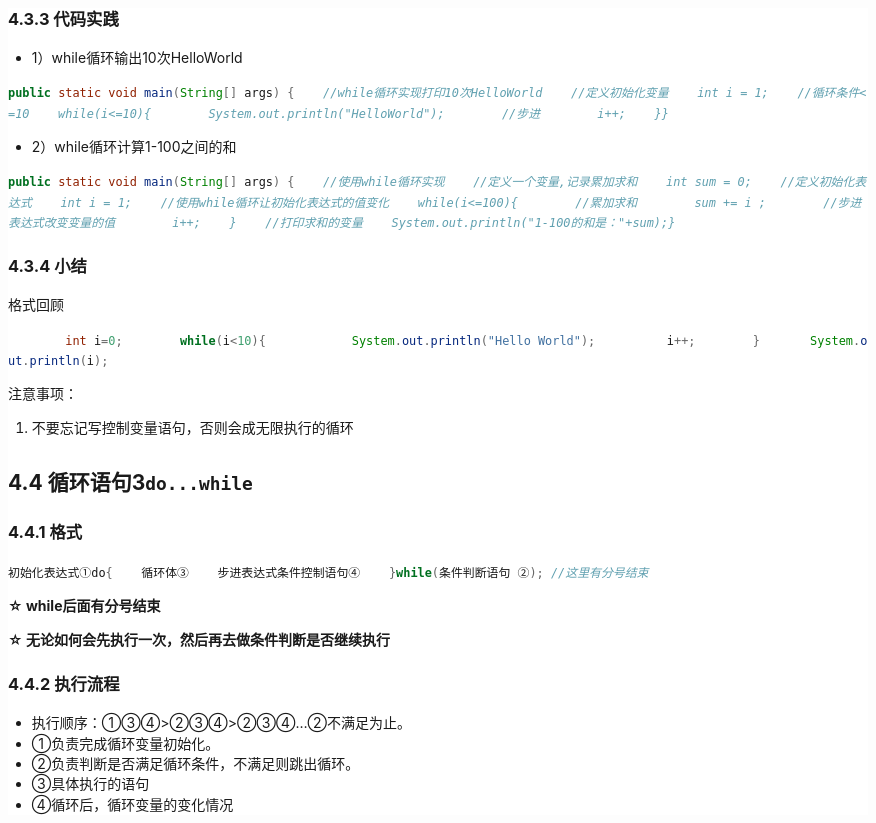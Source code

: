 

### **4.3.3 代码实践**

- 1）while循环输出10次HelloWorld

```java
public static void main(String[] args) {    //while循环实现打印10次HelloWorld    //定义初始化变量    int i = 1;    //循环条件<=10    while(i<=10){        System.out.println("HelloWorld");        //步进        i++;    }}
```

- 2）while循环计算1-100之间的和


```java
public static void main(String[] args) {    //使用while循环实现    //定义一个变量,记录累加求和    int sum = 0;    //定义初始化表达式    int i = 1;    //使用while循环让初始化表达式的值变化    while(i<=100){        //累加求和        sum += i ;        //步进表达式改变变量的值        i++;    }    //打印求和的变量    System.out.println("1-100的和是："+sum);}
```



### 4.3.4 小结

格式回顾

```java
		int i=0;		while(i<10){ 			System.out.println("Hello World");			i++;		}		System.out.println(i);		
```

注意事项：

1. 不要忘记写控制变量语句，否则会成无限执行的循环



## 4.4 循环语句3`do...while`

###  **4.4.1 格式**


```java
初始化表达式①do{    循环体③    步进表达式条件控制语句④    }while(条件判断语句 ②); //这里有分号结束
```

**☆ while后面有分号结束**

**☆ 无论如何会先执行一次，然后再去做条件判断是否继续执行**

### **4.4.2 执行流程**

- 执行顺序：①③④>②③④>②③④…②不满足为止。
- ①负责完成循环变量初始化。
- ②负责判断是否满足循环条件，不满足则跳出循环。
- ③具体执行的语句
- ④循环后，循环变量的变化情况
